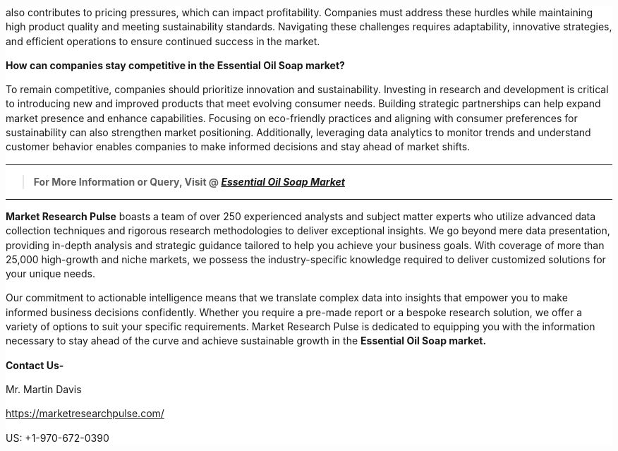 also contributes to pricing pressures, which can impact profitability. Companies must address these hurdles while maintaining high product quality and meeting sustainability standards. Navigating these challenges requires adaptability, innovative strategies, and efficient operations to ensure continued success in the market.</p><p><strong>How can companies stay competitive in the Essential Oil Soap market?</strong></p><p>To remain competitive, companies should prioritize innovation and sustainability. Investing in research and development is critical to introducing new and improved products that meet evolving consumer needs. Building strategic partnerships can help expand market presence and enhance capabilities. Focusing on eco-friendly practices and aligning with consumer preferences for sustainability can also strengthen market positioning. Additionally, leveraging data analytics to monitor trends and understand customer behavior enables companies to make informed decisions and stay ahead of market shifts.</p><hr /><blockquote><p><strong>For More Information or Query, Visit @&nbsp;<em><a href="https://marketresearchpulse.com/report/57436/essential-oil-soap-market?utm_source=Linkedin&utm_medium=0115">Essential Oil Soap Market</a></em></strong></p></blockquote><hr /><p><strong>Market Research Pulse</strong> boasts a team of over 250 experienced analysts and subject matter experts who utilize advanced data collection techniques and rigorous research methodologies to deliver exceptional insights. We go beyond mere data presentation, providing in-depth analysis and strategic guidance tailored to help you achieve your business goals. With coverage of more than 25,000 high-growth and niche markets, we possess the industry-specific knowledge required to deliver customized solutions for your unique needs.</p><p>Our commitment to actionable intelligence means that we translate complex data into insights that empower you to make informed business decisions confidently. Whether you require a pre-made report or a bespoke research solution, we offer a variety of options to suit your specific requirements. Market Research Pulse is dedicated to equipping you with the information necessary to stay ahead of the curve and achieve sustainable growth in the <strong>Essential Oil Soap market.</strong></p><p><strong>Contact Us-</strong></p><p>Mr. Martin Davis</p><p>https://marketresearchpulse.com/</p><p>US: +1-970-672-0390</p>
